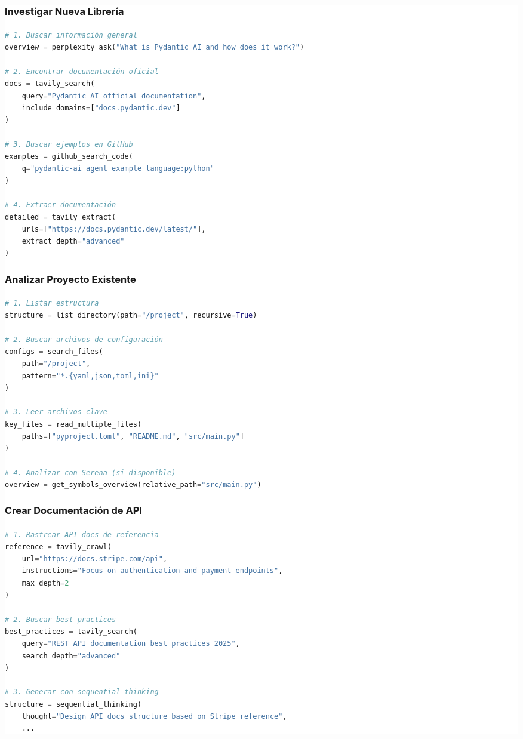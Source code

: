 ### Investigar Nueva Librería

```python
# 1. Buscar información general
overview = perplexity_ask("What is Pydantic AI and how does it work?")

# 2. Encontrar documentación oficial
docs = tavily_search(
    query="Pydantic AI official documentation",
    include_domains=["docs.pydantic.dev"]
)

# 3. Buscar ejemplos en GitHub
examples = github_search_code(
    q="pydantic-ai agent example language:python"
)

# 4. Extraer documentación
detailed = tavily_extract(
    urls=["https://docs.pydantic.dev/latest/"],
    extract_depth="advanced"
)
```

### Analizar Proyecto Existente

```python
# 1. Listar estructura
structure = list_directory(path="/project", recursive=True)

# 2. Buscar archivos de configuración
configs = search_files(
    path="/project",
    pattern="*.{yaml,json,toml,ini}"
)

# 3. Leer archivos clave
key_files = read_multiple_files(
    paths=["pyproject.toml", "README.md", "src/main.py"]
)

# 4. Analizar con Serena (si disponible)
overview = get_symbols_overview(relative_path="src/main.py")
```

### Crear Documentación de API

```python
# 1. Rastrear API docs de referencia
reference = tavily_crawl(
    url="https://docs.stripe.com/api",
    instructions="Focus on authentication and payment endpoints",
    max_depth=2
)

# 2. Buscar best practices
best_practices = tavily_search(
    query="REST API documentation best practices 2025",
    search_depth="advanced"
)

# 3. Generar con sequential-thinking
structure = sequential_thinking(
    thought="Design API docs structure based on Stripe reference",
    ...
```